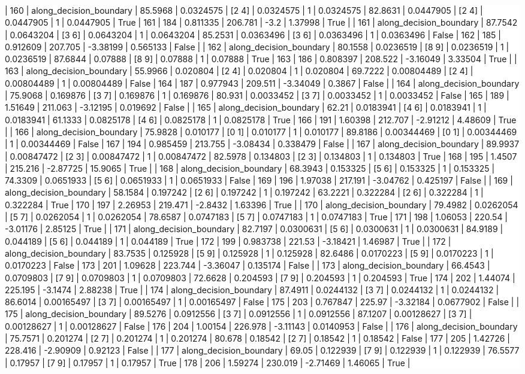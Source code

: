 | 160 | along_decision_boundary |     85.5968 | 0.0324575   | [2 4]    |   0.0324575   |      1 | 0.0324575   |      82.8631 | 0.0447905  | [2 4]     |     0.0447905  |       1 | 0.0447905  | True      |    161 |             184 |                0.811335 |              206.781   | -3.2       |     1.37998    | True            |
| 161 | along_decision_boundary |     87.7542 | 0.0643204   | [3 6]    |   0.0643204   |      1 | 0.0643204   |      85.2531 | 0.0363496  | [3 6]     |     0.0363496  |       1 | 0.0363496  | False     |    162 |             185 |                0.912609 |              207.705   | -3.38199   |     0.565133   | False           |
| 162 | along_decision_boundary |     80.1558 | 0.0236519   | [8 9]    |   0.0236519   |      1 | 0.0236519   |      87.6844 | 0.07888    | [8 9]     |     0.07888    |       1 | 0.07888    | True      |    163 |             186 |                0.808397 |              208.522   | -3.16049   |     3.33504    | True            |
| 163 | along_decision_boundary |     55.9966 | 0.020804    | [2 4]    |   0.020804    |      1 | 0.020804    |      69.7222 | 0.00804489 | [2 4]     |     0.00804489 |       1 | 0.00804489 | False     |    164 |             187 |                0.977943 |              209.511   | -3.34049   |     0.3867     | False           |
| 164 | along_decision_boundary |     75.9068 | 0.169876    | [3 7]    |   0.169876    |      1 | 0.169876    |      80.931  | 0.0033452  | [3 7]     |     0.0033452  |       1 | 0.0033452  | False     |    165 |             189 |                1.51649  |              211.063   | -3.12195   |     0.019692   | False           |
| 165 | along_decision_boundary |     62.21   | 0.0183941   | [4 6]    |   0.0183941   |      1 | 0.0183941   |      61.1333 | 0.0825178  | [4 6]     |     0.0825178  |       1 | 0.0825178  | True      |    166 |             191 |                1.60398  |              212.707   | -2.91212   |     4.48609    | True            |
| 166 | along_decision_boundary |     75.9828 | 0.010177    | [0 1]    |   0.010177    |      1 | 0.010177    |      89.8186 | 0.00344469 | [0 1]     |     0.00344469 |       1 | 0.00344469 | False     |    167 |             194 |                0.985459 |              213.755   | -3.08434   |     0.338479   | False           |
| 167 | along_decision_boundary |     89.9937 | 0.00847472  | [2 3]    |   0.00847472  |      1 | 0.00847472  |      82.5978 | 0.134803   | [2 3]     |     0.134803   |       1 | 0.134803   | True      |    168 |             195 |                1.4507   |              215.216   | -2.87725   |    15.9065     | True            |
| 168 | along_decision_boundary |     68.3943 | 0.153325    | [5 6]    |   0.153325    |      1 | 0.153325    |      74.3309 | 0.0651933  | [5 6]     |     0.0651933  |       1 | 0.0651933  | False     |    169 |             196 |                1.97038  |              217.191   | -3.04762   |     0.425197   | False           |
| 169 | along_decision_boundary |     58.1584 | 0.197242    | [2 6]    |   0.197242    |      1 | 0.197242    |      63.2221 | 0.322284   | [2 6]     |     0.322284   |       1 | 0.322284   | True      |    170 |             197 |                2.26953  |              219.471   | -2.8432    |     1.63396    | True            |
| 170 | along_decision_boundary |     79.4982 | 0.0262054   | [5 7]    |   0.0262054   |      1 | 0.0262054   |      78.6587 | 0.0747183  | [5 7]     |     0.0747183  |       1 | 0.0747183  | True      |    171 |             198 |                1.06053  |              220.54    | -3.01176   |     2.85125    | True            |
| 171 | along_decision_boundary |     82.7197 | 0.0300631   | [5 6]    |   0.0300631   |      1 | 0.0300631   |      84.9189 | 0.044189   | [5 6]     |     0.044189   |       1 | 0.044189   | True      |    172 |             199 |                0.983738 |              221.53    | -3.18421   |     1.46987    | True            |
| 172 | along_decision_boundary |     83.7535 | 0.125928    | [5 9]    |   0.125928    |      1 | 0.125928    |      82.6486 | 0.0170223  | [5 9]     |     0.0170223  |       1 | 0.0170223  | False     |    173 |             201 |                1.09628  |              223.744   | -3.36047   |     0.135174   | False           |
| 173 | along_decision_boundary |     66.4543 | 0.0709803   | [7 9]    |   0.0709803   |      1 | 0.0709803   |      72.6628 | 0.204593   | [7 9]     |     0.204593   |       1 | 0.204593   | True      |    174 |             202 |                1.44074  |              225.195   | -3.1474    |     2.88238    | True            |
| 174 | along_decision_boundary |     87.4911 | 0.0244132   | [3 7]    |   0.0244132   |      1 | 0.0244132   |      86.6014 | 0.00165497 | [3 7]     |     0.00165497 |       1 | 0.00165497 | False     |    175 |             203 |                0.767847 |              225.97    | -3.32184   |     0.0677902  | False           |
| 175 | along_decision_boundary |     89.5276 | 0.0912556   | [3 7]    |   0.0912556   |      1 | 0.0912556   |      87.1207 | 0.00128627 | [3 7]     |     0.00128627 |       1 | 0.00128627 | False     |    176 |             204 |                1.00154  |              226.978   | -3.11143   |     0.0140953  | False           |
| 176 | along_decision_boundary |     75.7571 | 0.201274    | [2 7]    |   0.201274    |      1 | 0.201274    |      80.678  | 0.18542    | [2 7]     |     0.18542    |       1 | 0.18542    | False     |    177 |             205 |                1.42726  |              228.416   | -2.90909   |     0.92123    | False           |
| 177 | along_decision_boundary |     69.05   | 0.122939    | [7 9]    |   0.122939    |      1 | 0.122939    |      76.5577 | 0.17957    | [7 9]     |     0.17957    |       1 | 0.17957    | True      |    178 |             206 |                1.59274  |              230.019   | -2.71469   |     1.46065    | True            |